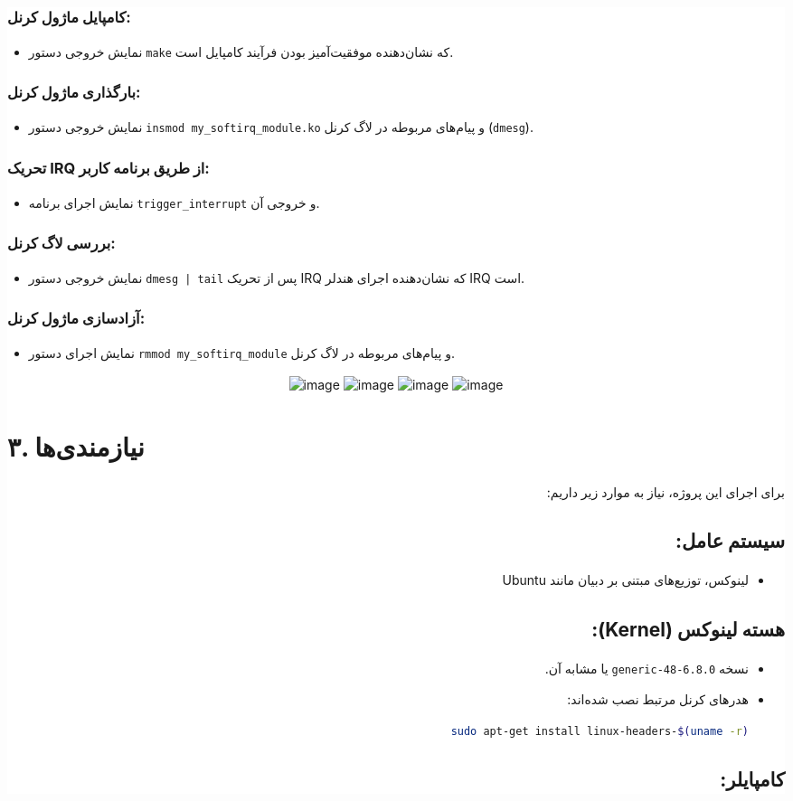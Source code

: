 ### کامپایل ماژول کرنل:

- نمایش خروجی دستور `make` که نشان‌دهنده موفقیت‌آمیز بودن فرآیند کامپایل است.

### بارگذاری ماژول کرنل:

- نمایش خروجی دستور `insmod my_softirq_module.ko` و پیام‌های مربوطه در لاگ کرنل (`dmesg`).

### تحریک IRQ از طریق برنامه کاربر:

- نمایش اجرای برنامه `trigger_interrupt` و خروجی آن.

### بررسی لاگ کرنل:

- نمایش خروجی دستور `dmesg | tail` پس از تحریک IRQ که نشان‌دهنده اجرای هندلر IRQ است.

### آزادسازی ماژول کرنل:

- نمایش اجرای دستور `rmmod my_softirq_module` و پیام‌های مربوطه در لاگ کرنل.


<div align="center">

![image](https://github.com/user-attachments/assets/b0ede199-0120-4a23-86a1-b17a6504ec15)
![image](https://github.com/user-attachments/assets/ff296235-7f09-44a7-9ad5-ab7c7fac238c)
![image](https://github.com/user-attachments/assets/8ad58f84-dbe4-4ae1-a9fe-42f0948885a0)
![image](https://github.com/user-attachments/assets/f202bb8d-99b1-42d8-a29a-ae4e85d06765)

</div>

</div>

# ۳. نیازمندی‌ها

<div dir="rtl">

برای اجرای این پروژه، نیاز به موارد زیر داریم:

## سیستم عامل:

- لینوکس، توزیع‌های مبتنی بر دبیان مانند Ubuntu

## هسته لینوکس (Kernel):

- نسخه `6.8.0-48-generic` یا مشابه آن.
- هدرهای کرنل مرتبط نصب شده‌اند:

    ```bash
    sudo apt-get install linux-headers-$(uname -r)
    ```

## کامپایلر:
